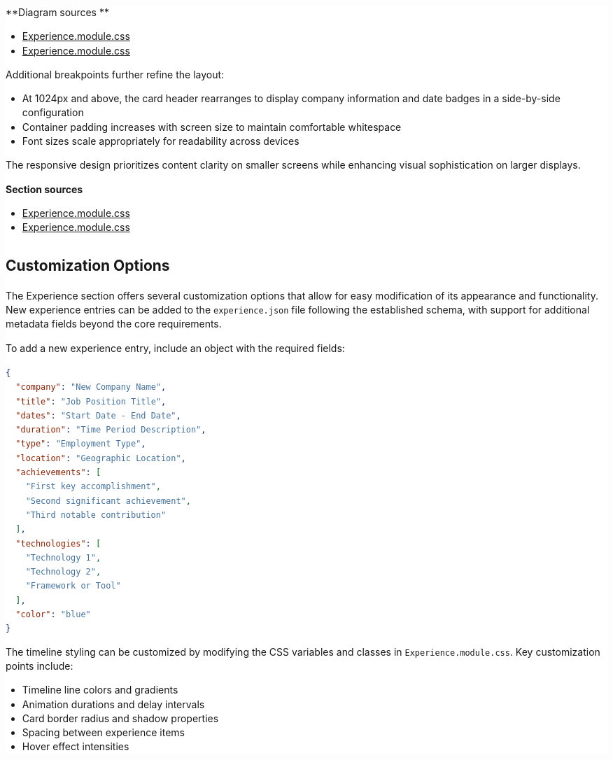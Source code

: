 **Diagram sources **
- [Experience.module.css](file://src/components/pages/Experience.module.css#L150-L190)
- [Experience.module.css](file://src/components/pages/Experience.module.css#L192-L230)

Additional breakpoints further refine the layout:
- At 1024px and above, the card header rearranges to display company information and date badges in a side-by-side configuration
- Container padding increases with screen size to maintain comfortable whitespace
- Font sizes scale appropriately for readability across devices

The responsive design prioritizes content clarity on smaller screens while enhancing visual sophistication on larger displays.

**Section sources**
- [Experience.module.css](file://src/components/pages/Experience.module.css#L150-L230)
- [Experience.module.css](file://src/components/pages/Experience.module.css#L300-L350)

## Customization Options
The Experience section offers several customization options that allow for easy modification of its appearance and functionality. New experience entries can be added to the `experience.json` file following the established schema, with support for additional metadata fields beyond the core requirements.

To add a new experience entry, include an object with the required fields:

```json
{
  "company": "New Company Name",
  "title": "Job Position Title",
  "dates": "Start Date - End Date",
  "duration": "Time Period Description",
  "type": "Employment Type",
  "location": "Geographic Location",
  "achievements": [
    "First key accomplishment",
    "Second significant achievement",
    "Third notable contribution"
  ],
  "technologies": [
    "Technology 1",
    "Technology 2",
    "Framework or Tool"
  ],
  "color": "blue"
}
```

The timeline styling can be customized by modifying the CSS variables and classes in `Experience.module.css`. Key customization points include:
- Timeline line colors and gradients
- Animation durations and delay intervals
- Card border radius and shadow properties
- Spacing between experience items
- Hover effect intensities
